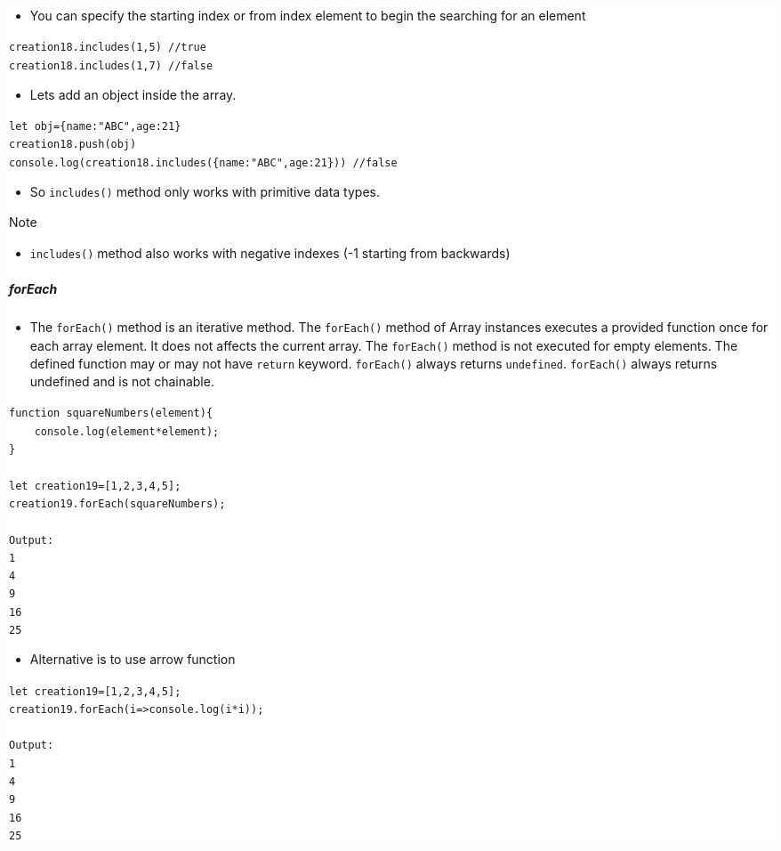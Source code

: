 - You can specify the starting index or from index element to begin the searching for an element

```
creation18.includes(1,5) //true
creation18.includes(1,7) //false
```

- Lets add an object inside the array.

```
let obj={name:"ABC",age:21}
creation18.push(obj)
console.log(creation18.includes({name:"ABC",age:21})) //false
```

- So `includes()` method only works with primitive data types.

>[!NOTE]
> - `includes()` method also works with negative indexes (-1 starting from backwards)


##### forEach

- The `forEach()` method is an iterative method. The `forEach()` method of Array instances executes a provided function once for each array element. It does not affects the current array. The `forEach()` method is not executed for empty elements. The defined function may or may not have `return` keyword. `forEach()` always returns `undefined`. `forEach()` always returns undefined and is not chainable.

```
function squareNumbers(element){
    console.log(element*element);
}

let creation19=[1,2,3,4,5];
creation19.forEach(squareNumbers);

Output:
1
4
9
16
25
```

- Alternative is to use arrow function

```
let creation19=[1,2,3,4,5];
creation19.forEach(i=>console.log(i*i));

Output:
1
4
9
16
25
```


  [first_name]: "ABC",